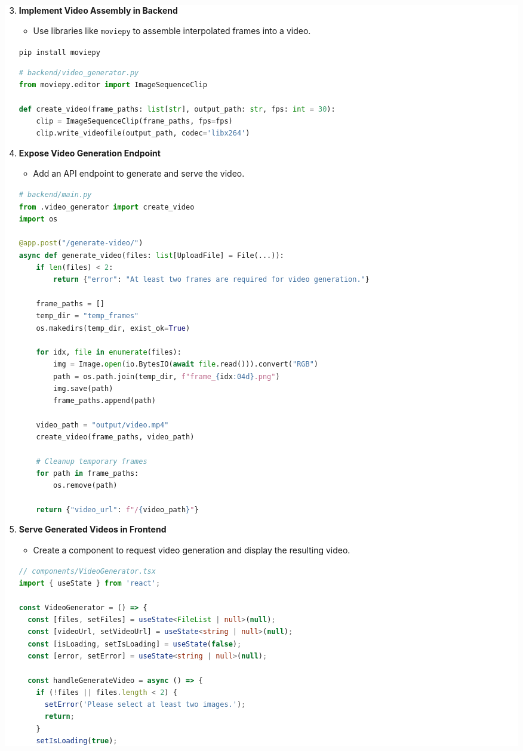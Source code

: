3. **Implement Video Assembly in Backend**
   - Use libraries like `moviepy` to assemble interpolated frames into a video.

   ```bash
   pip install moviepy
   ```

   ```python
   # backend/video_generator.py
   from moviepy.editor import ImageSequenceClip

   def create_video(frame_paths: list[str], output_path: str, fps: int = 30):
       clip = ImageSequenceClip(frame_paths, fps=fps)
       clip.write_videofile(output_path, codec='libx264')
   ```

4. **Expose Video Generation Endpoint**
   - Add an API endpoint to generate and serve the video.

   ```python
   # backend/main.py
   from .video_generator import create_video
   import os

   @app.post("/generate-video/")
   async def generate_video(files: list[UploadFile] = File(...)):
       if len(files) < 2:
           return {"error": "At least two frames are required for video generation."}
       
       frame_paths = []
       temp_dir = "temp_frames"
       os.makedirs(temp_dir, exist_ok=True)
       
       for idx, file in enumerate(files):
           img = Image.open(io.BytesIO(await file.read())).convert("RGB")
           path = os.path.join(temp_dir, f"frame_{idx:04d}.png")
           img.save(path)
           frame_paths.append(path)
           
       video_path = "output/video.mp4"
       create_video(frame_paths, video_path)
       
       # Cleanup temporary frames
       for path in frame_paths:
           os.remove(path)
       
       return {"video_url": f"/{video_path}"}
   ```

5. **Serve Generated Videos in Frontend**
   - Create a component to request video generation and display the resulting video.

   ```typescript
   // components/VideoGenerator.tsx
   import { useState } from 'react';

   const VideoGenerator = () => {
     const [files, setFiles] = useState<FileList | null>(null);
     const [videoUrl, setVideoUrl] = useState<string | null>(null);
     const [isLoading, setIsLoading] = useState(false);
     const [error, setError] = useState<string | null>(null);

     const handleGenerateVideo = async () => {
       if (!files || files.length < 2) {
         setError('Please select at least two images.');
         return;
       }
       setIsLoading(true);
   ```